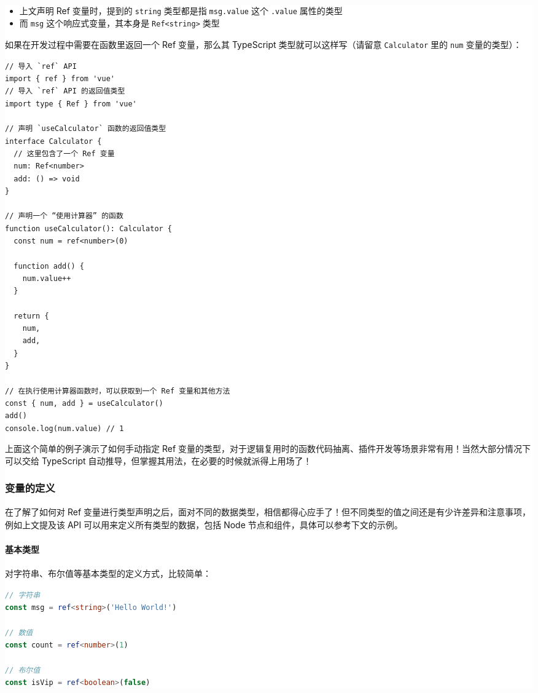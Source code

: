 - 上文声明 Ref 变量时，提到的 `string` 类型都是指 `msg.value` 这个 `.value` 属性的类型
- 而 `msg` 这个响应式变量，其本身是 `Ref<string>` 类型

如果在开发过程中需要在函数里返回一个 Ref 变量，那么其 TypeScript 类型就可以这样写（请留意 `Calculator` 里的 `num` 变量的类型）：

```ts{3-4,8-9}
// 导入 `ref` API
import { ref } from 'vue'
// 导入 `ref` API 的返回值类型
import type { Ref } from 'vue'

// 声明 `useCalculator` 函数的返回值类型
interface Calculator {
  // 这里包含了一个 Ref 变量
  num: Ref<number>
  add: () => void
}

// 声明一个 “使用计算器” 的函数
function useCalculator(): Calculator {
  const num = ref<number>(0)

  function add() {
    num.value++
  }

  return {
    num,
    add,
  }
}

// 在执行使用计算器函数时，可以获取到一个 Ref 变量和其他方法
const { num, add } = useCalculator()
add()
console.log(num.value) // 1
```

上面这个简单的例子演示了如何手动指定 Ref 变量的类型，对于逻辑复用时的函数代码抽离、插件开发等场景非常有用！当然大部分情况下可以交给 TypeScript 自动推导，但掌握其用法，在必要的时候就派得上用场了！

### 变量的定义

在了解了如何对 Ref 变量进行类型声明之后，面对不同的数据类型，相信都得心应手了！但不同类型的值之间还是有少许差异和注意事项，例如上文提及该 API 可以用来定义所有类型的数据，包括 Node 节点和组件，具体可以参考下文的示例。

#### 基本类型

对字符串、布尔值等基本类型的定义方式，比较简单：

```ts
// 字符串
const msg = ref<string>('Hello World!')

// 数值
const count = ref<number>(1)

// 布尔值
const isVip = ref<boolean>(false)
```
